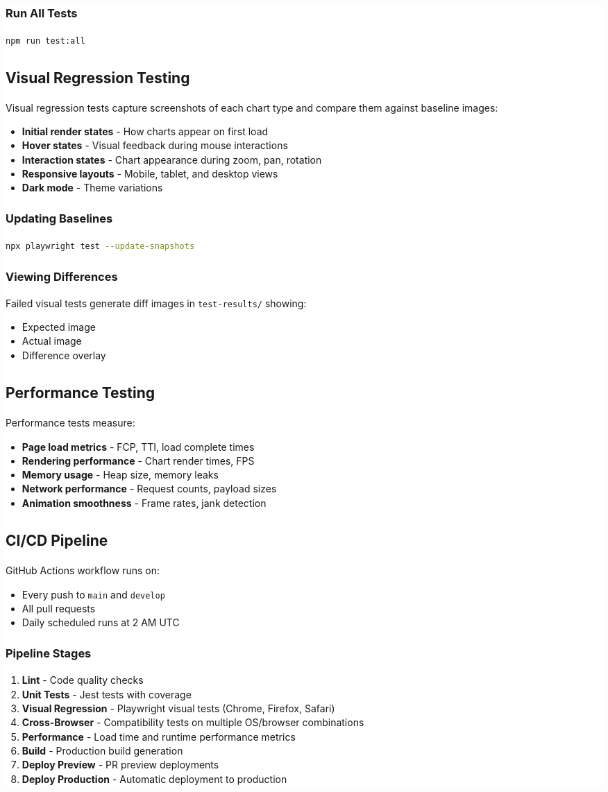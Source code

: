 ### Run All Tests
```bash
npm run test:all
```

## Visual Regression Testing

Visual regression tests capture screenshots of each chart type and compare them against baseline images:

- **Initial render states** - How charts appear on first load
- **Hover states** - Visual feedback during mouse interactions
- **Interaction states** - Chart appearance during zoom, pan, rotation
- **Responsive layouts** - Mobile, tablet, and desktop views
- **Dark mode** - Theme variations

### Updating Baselines
```bash
npx playwright test --update-snapshots
```

### Viewing Differences
Failed visual tests generate diff images in `test-results/` showing:
- Expected image
- Actual image  
- Difference overlay

## Performance Testing

Performance tests measure:
- **Page load metrics** - FCP, TTI, load complete times
- **Rendering performance** - Chart render times, FPS
- **Memory usage** - Heap size, memory leaks
- **Network performance** - Request counts, payload sizes
- **Animation smoothness** - Frame rates, jank detection

## CI/CD Pipeline

GitHub Actions workflow runs on:
- Every push to `main` and `develop`
- All pull requests
- Daily scheduled runs at 2 AM UTC

### Pipeline Stages

1. **Lint** - Code quality checks
2. **Unit Tests** - Jest tests with coverage
3. **Visual Regression** - Playwright visual tests (Chrome, Firefox, Safari)
4. **Cross-Browser** - Compatibility tests on multiple OS/browser combinations
5. **Performance** - Load time and runtime performance metrics
6. **Build** - Production build generation
7. **Deploy Preview** - PR preview deployments
8. **Deploy Production** - Automatic deployment to production
